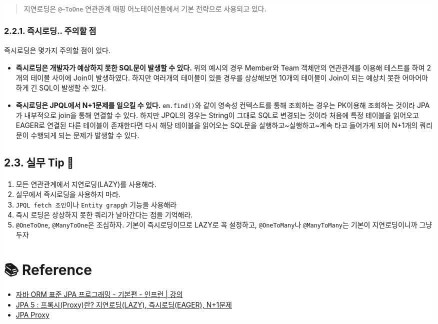 > 지연로딩은 `@~ToOne` 연관관계 매핑 어노테이션들에서 기본 전략으로 사용되고 있다.
>

### 2.2.1. 즉시로딩.. 주의할 점

즉시로딩은 몇가지 주의할 점이 있다.

- **즉시로딩은 개발자가 예상하지 못한 SQL문이 발생할 수 있다.** 위의 예시의 경우 Member와 Team 객체만의 연관관계를 이용해 테스트를 하여 2개의 테이블 사이에 Join이 발생하였다. 하지만 여러개의 테이블이 있을 경우를 상상해보면 10개의 테이블이 Join이 되는 예상치 못한 어마어마하게 긴 SQL이 발생할 수 있다.

- **즉시로딩은 JPQL에서 N+1문제를 일으킬 수 있다.** `em.find()`와 같이 영속성 컨텍스트를 통해 조회하는 경우는 PK이용해 조회하는 것이라 JPA가 내부적으로 join을 통해 연결할 수 있다. 하지만 JPQL의 경우는 String이 그대로 SQL로 변경되는 것이라 처음에 특정 테이블을 읽어오고 EAGER로 연결된 다른 테이블이 존재한다면 다시 해당 테이블을 읽어오는 SQL문을 실행하고~실행하고~계속 타고 들어가게 되어 N+1개의 쿼리문이 수행되게 되는 문제가 발생할 수 있다.

## 2.3. 실무 Tip 📌

1. 모든 연관관계에서 지연로딩(LAZY)를 사용해라.
2. 실무에서 즉시로딩을 사용하지 마라.
3. `JPQL fetch 조인`이나 `Entity grapgh` 기능을 사용해라
4. 즉시 로딩은 상상하지 못한 쿼리가 날아간다는 점을 기억해라.
5. `@OneToOne`, `@ManyToOne`은 조심하자. 기본이 즉시로딩이므로 LAZY로 꼭 설정하고, `@OneToMany`나 `@ManyToMany`는 기본이 지연로딩이니까 그냥 두자

# 📚 Reference
- [자바 ORM 표준 JPA 프로그래밍 - 기본편 - 인프런 | 강의](https://www.inflearn.com/course/ORM-JPA-Basic/dashboard)
- [JPA 5 : 프록시(Proxy)란? 지연로딩(LAZY), 즉시로딩(EAGER), N+1문제](https://eocoding.tistory.com/31)
- [JPA Proxy](https://velog.io/@sa1341/JPA-Proxy)
